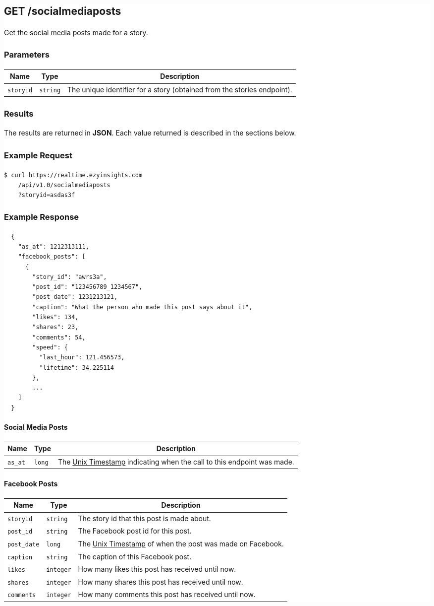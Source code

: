 
GET /socialmediaposts
---------------------

Get the social media posts made for a story.

### Parameters

Name | Type | Description
------------ | ------------- | ------------
`storyid` | `string` | The unique identifier for a story (obtained from the stories endpoint).

### Results
The results are returned in **JSON**. Each value returned is described in the sections below.

### Example Request

    $ curl https://realtime.ezyinsights.com
        /api/v1.0/socialmediaposts
        ?storyid=asdas3f

### Example Response
      {
        "as_at": 1212313111,
        "facebook_posts": [
          {
            "story_id": "awrs3a",
            "post_id": "123456789_1234567",
            "post_date": 1231213121,
            "caption": "What the person who made this post says about it",
            "likes": 134,
            "shares": 23,
            "comments": 54,
            "speed": {
              "last_hour": 121.456573,
              "lifetime": 34.225114
            },
            ...
        ]
      }

#### Social Media Posts
Name | Type | Description
---- | ---- | -----------
`as_at` | `long` |  The [Unix Timestamp](https://en.wikipedia.org/wiki/Unix_time) indicating when the call to this endpoint was made.


#### Facebook Posts
Name | Type | Description
---- | ---- | -----------
`storyid` | `string` | The story id that this post is made about.
`post_id` | `string` | The Facebook post id for this post.
`post_date` | `long` | The [Unix Timestamp](https://en.wikipedia.org/wiki/Unix_time) of when the post was made on Facebook.
`caption` | `string` | The caption of this Facebook post.
`likes` | `integer` | How many likes this post has received until now.
`shares` | `integer` | How many shares this post has received until now.
`comments` | `integer` | How many comments this post has received until now.
